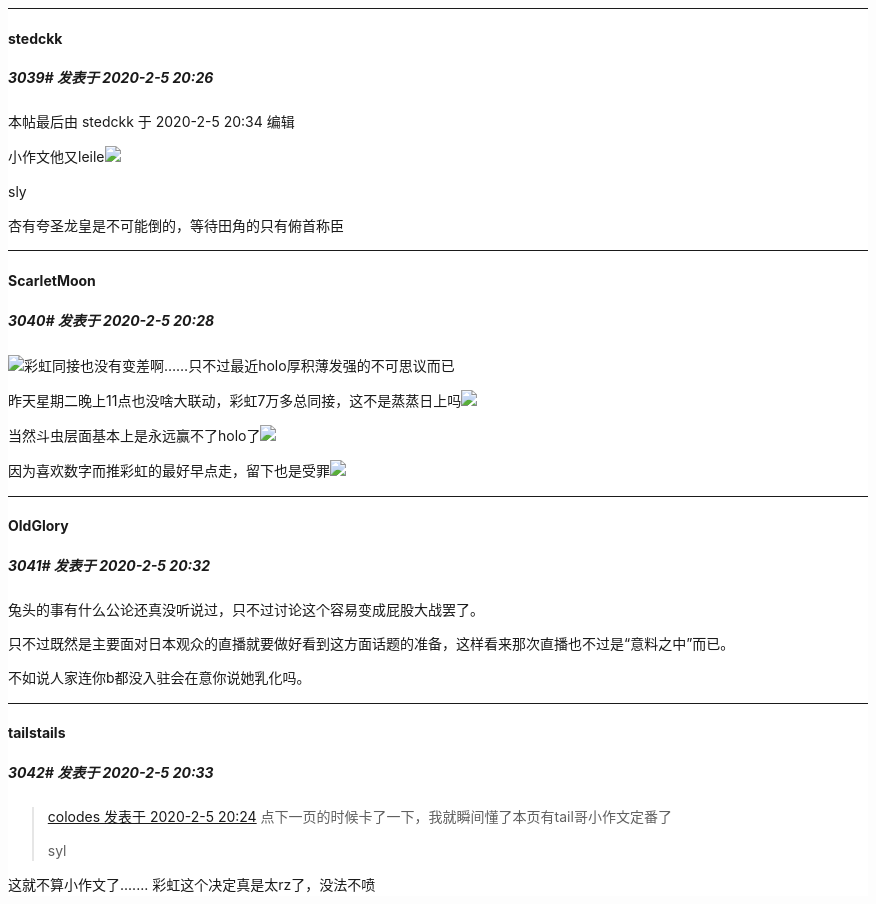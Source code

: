 
-----

####  stedckk  
##### 3039#       发表于 2020-2-5 20:26


 本帖最后由 stedckk 于 2020-2-5 20:34 编辑 

小作文他又leile<img src="https://static.saraba1st.com/image/smiley/face2017/001.png" referrerpolicy="no-referrer">


sly

杏有夸圣龙皇是不可能倒的，等待田角的只有俯首称臣


-----

####  ScarletMoon  
##### 3040#       发表于 2020-2-5 20:28


<img src="https://static.saraba1st.com/image/smiley/face2017/004.gif" referrerpolicy="no-referrer">彩虹同接也没有变差啊……只不过最近holo厚积薄发强的不可思议而已

昨天星期二晚上11点也没啥大联动，彩虹7万多总同接，这不是蒸蒸日上吗<img src="https://static.saraba1st.com/image/smiley/face2017/034.png" referrerpolicy="no-referrer">

当然斗虫层面基本上是永远赢不了holo了<img src="https://static.saraba1st.com/image/smiley/face2017/067.png" referrerpolicy="no-referrer">

因为喜欢数字而推彩虹的最好早点走，留下也是受罪<img src="https://static.saraba1st.com/image/smiley/face2017/037.png" referrerpolicy="no-referrer">


-----

####  OldGlory  
##### 3041#       发表于 2020-2-5 20:32


兔头的事有什么公论还真没听说过，只不过讨论这个容易变成屁股大战罢了。

只不过既然是主要面对日本观众的直播就要做好看到这方面话题的准备，这样看来那次直播也不过是“意料之中”而已。

不如说人家连你b都没入驻会在意你说她乳化吗。


-----

####  tailstails  
##### 3042#       发表于 2020-2-5 20:33


<blockquote><a href="httphttps://bbs.saraba1st.com/2b/forum.php?mod=redirect&amp;goto=findpost&amp;pid=46335809&amp;ptid=1907975" target="_blank">colodes 发表于 2020-2-5 20:24</a>
点下一页的时候卡了一下，我就瞬间懂了本页有tail哥小作文定番了 


syl</blockquote>
这就不算小作文了.......
彩虹这个决定真是太rz了，没法不喷
